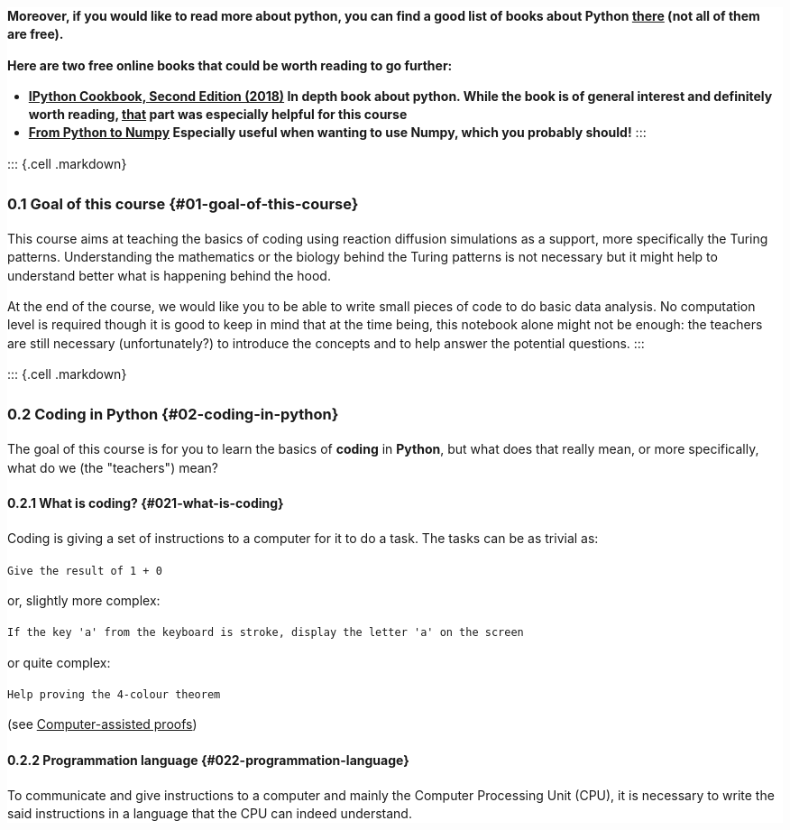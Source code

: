 **Moreover, if you would like to read more about python, you can find a good list of books about Python [there](https://wiki.python.org/moin/PythonBooks) (not all of them are free).**

**Here are two free online books that could be worth reading to go further:**

-   **[IPython Cookbook, Second Edition (2018)](https://ipython-books.github.io/) In depth book about python. While the book is of general interest and definitely worth reading, [that](https://ipython-books.github.io/124-simulating-a-partial-differential-equation-reaction-diffusion-systems-and-turing-patterns/) part was especially helpful for this course**
-   **[From Python to Numpy](https://www.labri.fr/perso/nrougier/from-python-to-numpy/) Especially useful when wanting to use Numpy, which you probably should!**
:::

::: {.cell .markdown}
### 0.1 Goal of this course {#01-goal-of-this-course}

This course aims at teaching the basics of coding using reaction diffusion simulations as a support, more specifically the Turing patterns.
Understanding the mathematics or the biology behind the Turing patterns is not necessary but it might help to understand better what is happening behind the hood.

At the end of the course, we would like you to be able to write small pieces of code to do basic data analysis.
No computation level is required though it is good to keep in mind that at the time being, this notebook alone might not be enough: the teachers are still necessary (unfortunately?) to introduce the concepts and to help answer the potential questions.
:::

::: {.cell .markdown}
### 0.2 Coding in Python {#02-coding-in-python}

The goal of this course is for you to learn the basics of **coding** in **Python**, but what does that really mean, or more specifically, what do we (the \"teachers\") mean?

#### 0.2.1 What is coding? {#021-what-is-coding}

Coding is giving a set of instructions to a computer for it to do a task.
The tasks can be as trivial as:

    Give the result of 1 + 0

or, slightly more complex:

    If the key 'a' from the keyboard is stroke, display the letter 'a' on the screen

or quite complex:

    Help proving the 4-colour theorem

(see [Computer-assisted proofs](https://en.wikipedia.org/wiki/Computer-assisted_proof))

#### 0.2.2 Programmation language {#022-programmation-language}

To communicate and give instructions to a computer and mainly the Computer Processing Unit (CPU), it is necessary to write the said instructions in a language that the CPU can indeed understand.
